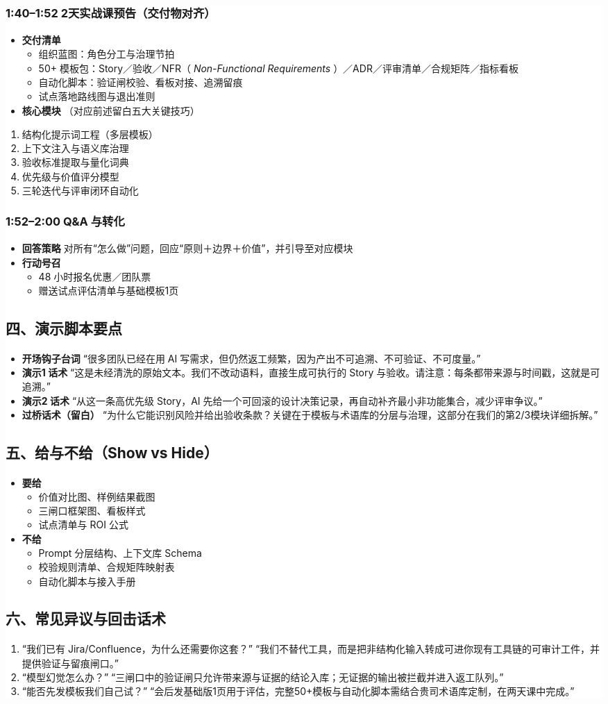 ### 1:40–1:52 2天实战课预告（交付物对齐）

* **交付清单**
  * 组织蓝图：角色分工与治理节拍
  * 50+ 模板包：Story／验收／NFR（ *Non-Functional Requirements* ）／ADR／评审清单／合规矩阵／指标看板
  * 自动化脚本：验证闸校验、看板对接、追溯留痕
  * 试点落地路线图与退出准则
* **核心模块** （对应前述留白五大关键技巧）

1. 结构化提示词工程（多层模板）
2. 上下文注入与语义库治理
3. 验收标准提取与量化词典
4. 优先级与价值评分模型
5. 三轮迭代与评审闭环自动化

### 1:52–2:00 Q&A 与转化

* **回答策略**
  对所有“怎么做”问题，回应“原则＋边界＋价值”，并引导至对应模块
* **行动号召**
  * 48 小时报名优惠／团队票
  * 赠送试点评估清单与基础模板1页

## 四、演示脚本要点

* **开场钩子台词**
  “很多团队已经在用 AI 写需求，但仍然返工频繁，因为产出不可追溯、不可验证、不可度量。”
* **演示1 话术**
  “这是未经清洗的原始文本。我们不改动语料，直接生成可执行的 Story 与验收。请注意：每条都带来源与时间戳，这就是可追溯。”
* **演示2 话术**
  “从这一条高优先级 Story，AI 先给一个可回滚的设计决策记录，再自动补齐最小非功能集合，减少评审争议。”
* **过桥话术（留白）**
  “为什么它能识别风险并给出验收条款？关键在于模板与术语库的分层与治理，这部分在我们的第2/3模块详细拆解。”

## 五、给与不给（Show vs Hide）

* **要给**
  * 价值对比图、样例结果截图
  * 三闸口框架图、看板样式
  * 试点清单与 ROI 公式
* **不给**
  * Prompt 分层结构、上下文库 Schema
  * 校验规则清单、合规矩阵映射表
  * 自动化脚本与接入手册

## 六、常见异议与回击话术

1. “我们已有 Jira/Confluence，为什么还需要你这套？”
   “我们不替代工具，而是把非结构化输入转成可进你现有工具链的可审计工件，并提供验证与留痕闸口。”
2. “模型幻觉怎么办？”
   “三闸口中的验证闸只允许带来源与证据的结论入库；无证据的输出被拦截并进入返工队列。”
3. “能否先发模板我们自己试？”
   “会后发基础版1页用于评估，完整50+模板与自动化脚本需结合贵司术语库定制，在两天课中完成。”
